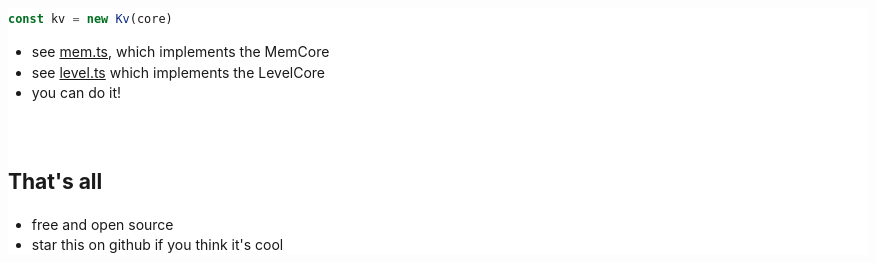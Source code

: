   ```ts
  const kv = new Kv(core)
  ```
- see [mem.ts](./cores/mem.ts), which implements the MemCore
- see [level.ts](./cores/level.ts) which implements the LevelCore
- you can do it!

<br/>

## That's all
- free and open source
- star this on github if you think it's cool

